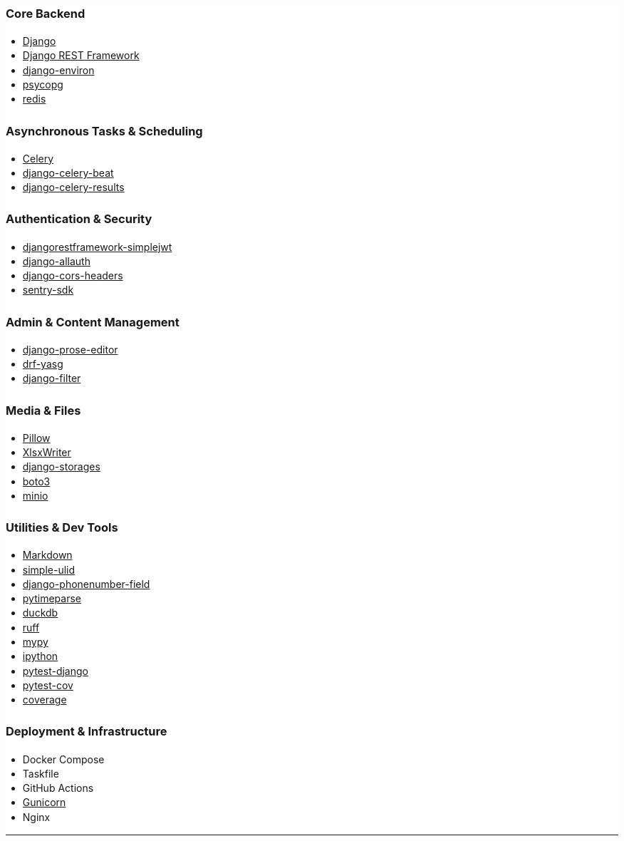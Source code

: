 ### Core Backend
* [Django](https://pypi.org/project/Django/)  
* [Django REST Framework](https://pypi.org/project/djangorestframework/)  
* [django-environ](https://pypi.org/project/django-environ/)  
* [psycopg](https://pypi.org/project/psycopg/)  
* [redis](https://pypi.org/project/redis/)  

### Asynchronous Tasks & Scheduling
* [Celery](https://pypi.org/project/celery/)  
* [django-celery-beat](https://pypi.org/project/django-celery-beat/)  
* [django-celery-results](https://pypi.org/project/django-celery-results/)  

### Authentication & Security
* [djangorestframework-simplejwt](https://pypi.org/project/djangorestframework-simplejwt/)  
* [django-allauth](https://pypi.org/project/django-allauth/)  
* [django-cors-headers](https://pypi.org/project/django-cors-headers/)  
* [sentry-sdk](https://pypi.org/project/sentry-sdk/)  

### Admin & Content Management
* [django-prose-editor](https://pypi.org/project/django-prose-editor/)  
* [drf-yasg](https://pypi.org/project/drf-yasg/)  
* [django-filter](https://pypi.org/project/django-filter/)  

### Media & Files
* [Pillow](https://pypi.org/project/Pillow/)  
* [XlsxWriter](https://pypi.org/project/XlsxWriter/)  
* [django-storages](https://pypi.org/project/django-storages/)  
* [boto3](https://pypi.org/project/boto3/)  
* [minio](https://pypi.org/project/minio/)  

### Utilities & Dev Tools
* [Markdown](https://pypi.org/project/Markdown/)  
* [simple-ulid](https://pypi.org/project/simple-ulid/)  
* [django-phonenumber-field](https://pypi.org/project/django-phonenumber-field/)  
* [pytimeparse](https://pypi.org/project/pytimeparse/)  
* [duckdb](https://pypi.org/project/duckdb/)  
* [ruff](https://pypi.org/project/ruff/)  
* [mypy](https://pypi.org/project/mypy/)  
* [ipython](https://pypi.org/project/ipython/)  
* [pytest-django](https://pypi.org/project/pytest-django/)  
* [pytest-cov](https://pypi.org/project/pytest-cov/)  
* [coverage](https://pypi.org/project/coverage/)  

### Deployment & Infrastructure
* Docker Compose  
* Taskfile  
* GitHub Actions  
* [Gunicorn](https://pypi.org/project/gunicorn/)  
* Nginx  

---